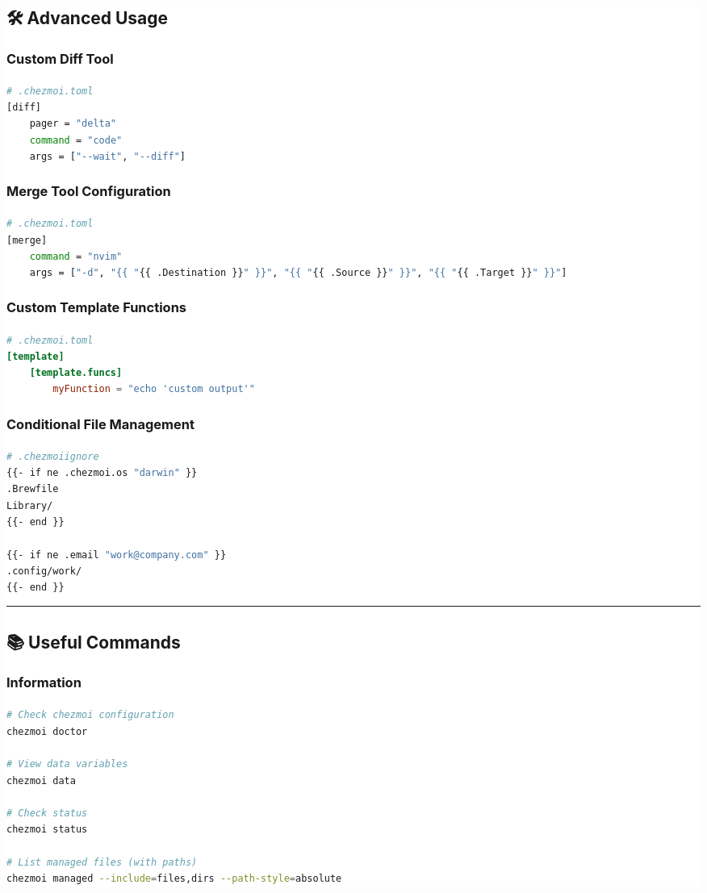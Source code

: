 
## 🛠️ Advanced Usage

### Custom Diff Tool

```bash
# .chezmoi.toml
[diff]
    pager = "delta"
    command = "code"
    args = ["--wait", "--diff"]
```

### Merge Tool Configuration

```bash
# .chezmoi.toml
[merge]
    command = "nvim"
    args = ["-d", "{{ "{{ .Destination }}" }}", "{{ "{{ .Source }}" }}", "{{ "{{ .Target }}" }}"]
```

### Custom Template Functions

```toml
# .chezmoi.toml
[template]
    [template.funcs]
        myFunction = "echo 'custom output'"
```

### Conditional File Management

```bash
# .chezmoiignore
{{- if ne .chezmoi.os "darwin" }}
.Brewfile
Library/
{{- end }}

{{- if ne .email "work@company.com" }}
.config/work/
{{- end }}
```

---

## 📚 Useful Commands

### Information

```bash
# Check chezmoi configuration
chezmoi doctor

# View data variables
chezmoi data

# Check status
chezmoi status

# List managed files (with paths)
chezmoi managed --include=files,dirs --path-style=absolute
```
